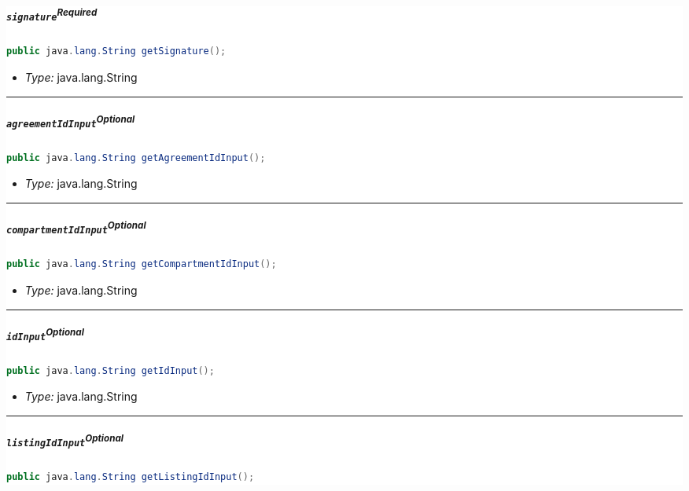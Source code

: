 ##### `signature`<sup>Required</sup> <a name="signature" id="rhizo-co-terraform-provider-oci.marketplaceListingPackageAgreement.MarketplaceListingPackageAgreement.property.signature"></a>

```java
public java.lang.String getSignature();
```

- *Type:* java.lang.String

---

##### `agreementIdInput`<sup>Optional</sup> <a name="agreementIdInput" id="rhizo-co-terraform-provider-oci.marketplaceListingPackageAgreement.MarketplaceListingPackageAgreement.property.agreementIdInput"></a>

```java
public java.lang.String getAgreementIdInput();
```

- *Type:* java.lang.String

---

##### `compartmentIdInput`<sup>Optional</sup> <a name="compartmentIdInput" id="rhizo-co-terraform-provider-oci.marketplaceListingPackageAgreement.MarketplaceListingPackageAgreement.property.compartmentIdInput"></a>

```java
public java.lang.String getCompartmentIdInput();
```

- *Type:* java.lang.String

---

##### `idInput`<sup>Optional</sup> <a name="idInput" id="rhizo-co-terraform-provider-oci.marketplaceListingPackageAgreement.MarketplaceListingPackageAgreement.property.idInput"></a>

```java
public java.lang.String getIdInput();
```

- *Type:* java.lang.String

---

##### `listingIdInput`<sup>Optional</sup> <a name="listingIdInput" id="rhizo-co-terraform-provider-oci.marketplaceListingPackageAgreement.MarketplaceListingPackageAgreement.property.listingIdInput"></a>

```java
public java.lang.String getListingIdInput();
```
